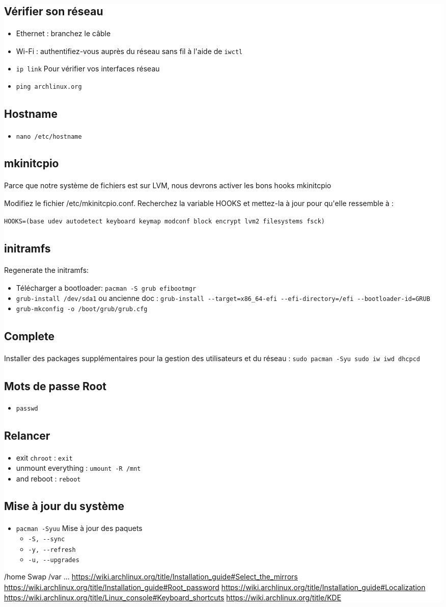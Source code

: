 ## Vérifier son réseau
- Ethernet : branchez le câble
- Wi-Fi : authentifiez-vous auprès du réseau sans fil à l'aide de `iwctl`

- `ip link` Pour vérifier vos interfaces réseau
- `ping archlinux.org`

## Hostname
- `nano /etc/hostname`

## mkinitcpio
Parce que notre système de fichiers est sur LVM, nous devrons activer les bons hooks mkinitcpio

Modifiez le fichier /etc/mkinitcpio.conf. Recherchez la variable HOOKS et mettez-la à jour pour qu'elle ressemble à :
```
HOOKS=(base udev autodetect keyboard keymap modconf block encrypt lvm2 filesystems fsck)
```

## initramfs
Regenerate the initramfs:

- Télécharger a bootloader: `pacman -S grub efibootmgr`
- `grub-install /dev/sda1` ou ancienne doc : `grub-install --target=x86_64-efi --efi-directory=/efi --bootloader-id=GRUB`
- `grub-mkconfig -o /boot/grub/grub.cfg`

## Complete
Installer des packages supplémentaires pour la gestion des utilisateurs et du réseau : `sudo pacman -Syu sudo iw iwd dhcpcd`
## Mots de passe Root
- `passwd`

## Relancer
- exit `chroot` : `exit`
- unmount everything : `umount -R /mnt`
- and reboot : `reboot`

## Mise à jour du système
- `pacman -Syuu` Mise à jour des paquets
  - `-S, --sync`
  - `-y, --refresh`
  - `-u, --upgrades`

/home Swap /var ...
https://wiki.archlinux.org/title/Installation_guide#Select_the_mirrors
https://wiki.archlinux.org/title/Installation_guide#Root_password
https://wiki.archlinux.org/title/Installation_guide#Localization
https://wiki.archlinux.org/title/Linux_console#Keyboard_shortcuts
https://wiki.archlinux.org/title/KDE